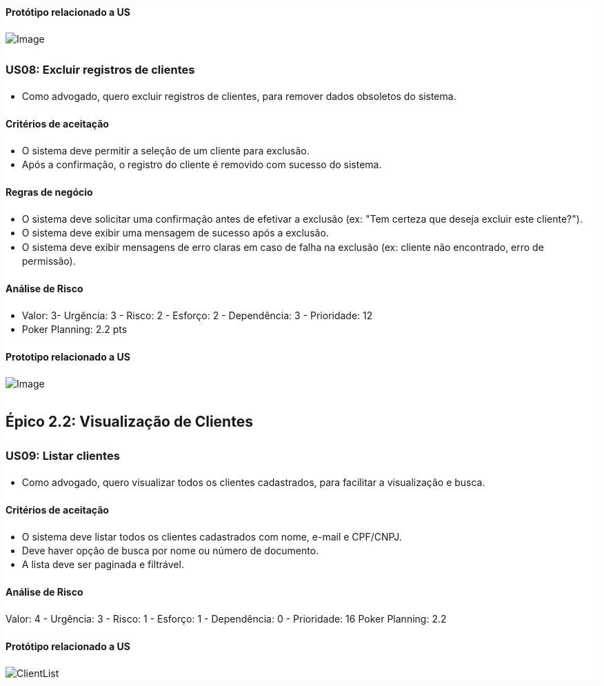 #### Protótipo relacionado a US

<img width="927" alt="Image" src="https://github.com/user-attachments/assets/59b3663d-09fe-4e1c-8b25-763f7a923b8c" />


### **US08: Excluir registros de clientes**
- Como advogado, quero excluir registros de clientes, para remover dados obsoletos do sistema.

#### Critérios de aceitação

- O sistema deve permitir a seleção de um cliente para exclusão.
- Após a confirmação, o registro do cliente é removido com sucesso do sistema.

#### Regras de negócio
- O sistema deve solicitar uma confirmação antes de efetivar a exclusão (ex: "Tem certeza que deseja excluir este cliente?").
- O sistema deve exibir uma mensagem de sucesso após a exclusão.
- O sistema deve exibir mensagens de erro claras em caso de falha na exclusão (ex: cliente não encontrado, erro de permissão).

#### Análise de Risco
- Valor: 3- Urgência: 3 - Risco: 2 - Esforço: 2 - Dependência: 3 - Prioridade: 12
- Poker Planning: 2.2 pts

#### Prototipo relacionado a US

<img width="866" alt="Image" src="https://github.com/user-attachments/assets/cdb8ed66-033d-4486-b0a3-005d8d190954" />



## **Épico 2.2: Visualização de Clientes**

###   **US09: Listar clientes**
- Como advogado, quero visualizar todos os clientes cadastrados, para facilitar a visualização e busca.

#### Critérios de aceitação
- O sistema deve listar todos os clientes cadastrados com nome, e-mail e CPF/CNPJ.
- Deve haver opção de busca por nome ou número de documento.
- A lista deve ser paginada e filtrável.

#### Análise de Risco
Valor: 4 - Urgência: 3 - Risco: 1 - Esforço: 1 - Dependência: 0 - Prioridade: 16
Poker Planning: 2.2

#### Protótipo relacionado a US

![ClientList](https://github.com/user-attachments/assets/4bbf7a28-5be3-45eb-9abc-109eb5ec4f5c)
